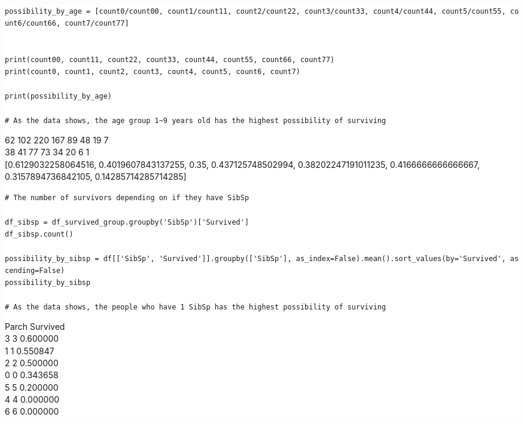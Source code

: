         
    possibility_by_age = [count0/count00, count1/count11, count2/count22, count3/count33, count4/count44, count5/count55, count6/count66, count7/count77]


    print(count00, count11, count22, count33, count44, count55, count66, count77)           
    print(count0, count1, count2, count3, count4, count5, count6, count7)

    print(possibility_by_age)

    # As the data shows, the age group 1~9 years old has the highest possibility of surviving

62 102 220 167 89 48 19 7<br>
38 41 77 73 34 20 6 1<br>
[0.6129032258064516, 0.4019607843137255, 0.35, 0.437125748502994, 0.38202247191011235, 0.4166666666666667, 0.3157894736842105, 0.14285714285714285]

    # The number of survivors depending on if they have SibSp

    df_sibsp = df_survived_group.groupby('SibSp')['Survived']
    df_sibsp.count()

    possibility_by_sibsp = df[['SibSp', 'Survived']].groupby(['SibSp'], as_index=False).mean().sort_values(by='Survived', ascending=False)
    possibility_by_sibsp

    # As the data shows, the people who have 1 SibSp has the highest possibility of surviving

Parch 	Survived<br>
3 	3 	0.600000<br>
1 	1 	0.550847<br>
2 	2 	0.500000<br>
0 	0 	0.343658<br>
5 	5 	0.200000<br>
4 	4 	0.000000<br>
6 	6 	0.000000